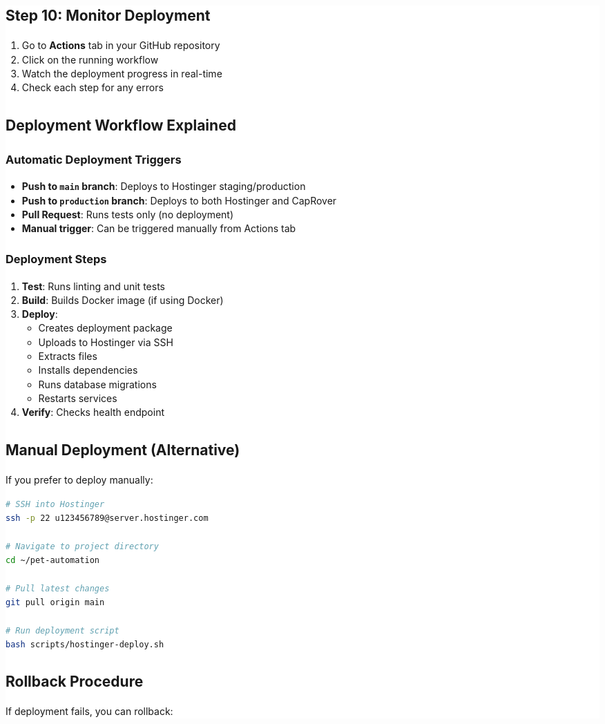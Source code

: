 ## Step 10: Monitor Deployment

1. Go to **Actions** tab in your GitHub repository
2. Click on the running workflow
3. Watch the deployment progress in real-time
4. Check each step for any errors

## Deployment Workflow Explained

### Automatic Deployment Triggers

- **Push to `main` branch**: Deploys to Hostinger staging/production
- **Push to `production` branch**: Deploys to both Hostinger and CapRover
- **Pull Request**: Runs tests only (no deployment)
- **Manual trigger**: Can be triggered manually from Actions tab

### Deployment Steps

1. **Test**: Runs linting and unit tests
2. **Build**: Builds Docker image (if using Docker)
3. **Deploy**: 
   - Creates deployment package
   - Uploads to Hostinger via SSH
   - Extracts files
   - Installs dependencies
   - Runs database migrations
   - Restarts services
4. **Verify**: Checks health endpoint

## Manual Deployment (Alternative)

If you prefer to deploy manually:

```bash
# SSH into Hostinger
ssh -p 22 u123456789@server.hostinger.com

# Navigate to project directory
cd ~/pet-automation

# Pull latest changes
git pull origin main

# Run deployment script
bash scripts/hostinger-deploy.sh
```

## Rollback Procedure

If deployment fails, you can rollback:
